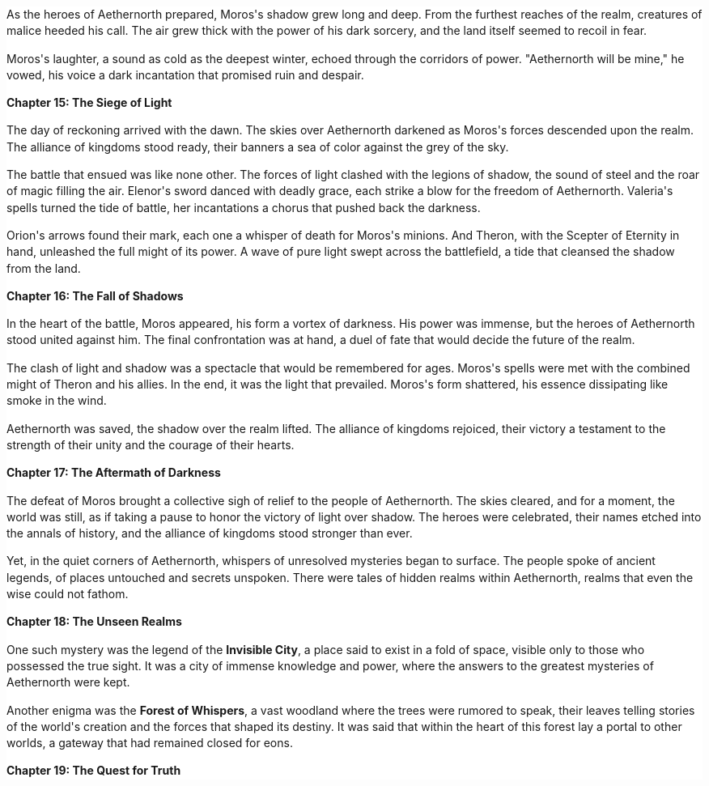As the heroes of Aethernorth prepared, Moros's shadow grew long and deep. From the furthest reaches of the realm, creatures of malice heeded his call. The air grew thick with the power of his dark sorcery, and the land itself seemed to recoil in fear.

Moros's laughter, a sound as cold as the deepest winter, echoed through the corridors of power. "Aethernorth will be mine," he vowed, his voice a dark incantation that promised ruin and despair.

**Chapter 15: The Siege of Light**

The day of reckoning arrived with the dawn. The skies over Aethernorth darkened as Moros's forces descended upon the realm. The alliance of kingdoms stood ready, their banners a sea of color against the grey of the sky.

The battle that ensued was like none other. The forces of light clashed with the legions of shadow, the sound of steel and the roar of magic filling the air. Elenor's sword danced with deadly grace, each strike a blow for the freedom of Aethernorth. Valeria's spells turned the tide of battle, her incantations a chorus that pushed back the darkness.

Orion's arrows found their mark, each one a whisper of death for Moros's minions. And Theron, with the Scepter of Eternity in hand, unleashed the full might of its power. A wave of pure light swept across the battlefield, a tide that cleansed the shadow from the land.

**Chapter 16: The Fall of Shadows**

In the heart of the battle, Moros appeared, his form a vortex of darkness. His power was immense, but the heroes of Aethernorth stood united against him. The final confrontation was at hand, a duel of fate that would decide the future of the realm.

The clash of light and shadow was a spectacle that would be remembered for ages. Moros's spells were met with the combined might of Theron and his allies. In the end, it was the light that prevailed. Moros's form shattered, his essence dissipating like smoke in the wind.

Aethernorth was saved, the shadow over the realm lifted. The alliance of kingdoms rejoiced, their victory a testament to the strength of their unity and the courage of their hearts.

**Chapter 17: The Aftermath of Darkness**

The defeat of Moros brought a collective sigh of relief to the people of Aethernorth. The skies cleared, and for a moment, the world was still, as if taking a pause to honor the victory of light over shadow. The heroes were celebrated, their names etched into the annals of history, and the alliance of kingdoms stood stronger than ever.

Yet, in the quiet corners of Aethernorth, whispers of unresolved mysteries began to surface. The people spoke of ancient legends, of places untouched and secrets unspoken. There were tales of hidden realms within Aethernorth, realms that even the wise could not fathom.

**Chapter 18: The Unseen Realms**

One such mystery was the legend of the **Invisible City**, a place said to exist in a fold of space, visible only to those who possessed the true sight. It was a city of immense knowledge and power, where the answers to the greatest mysteries of Aethernorth were kept.

Another enigma was the **Forest of Whispers**, a vast woodland where the trees were rumored to speak, their leaves telling stories of the world's creation and the forces that shaped its destiny. It was said that within the heart of this forest lay a portal to other worlds, a gateway that had remained closed for eons.

**Chapter 19: The Quest for Truth**
